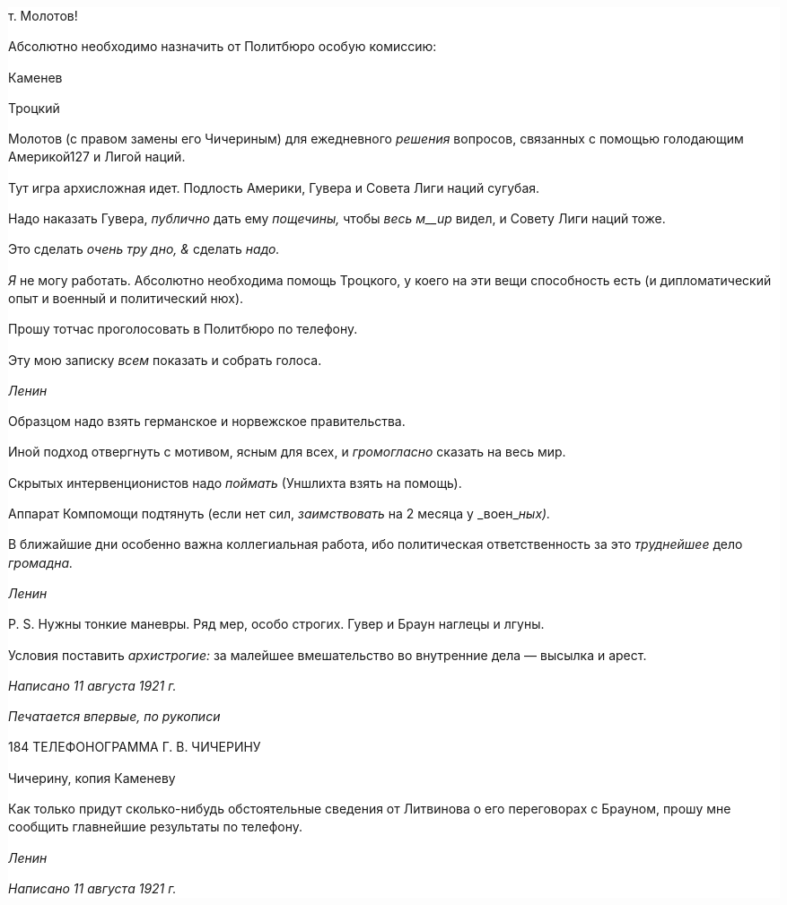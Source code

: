 т. Молотов!

Абсолютно необходимо назначить от Политбюро особую комиссию:

Каменев

Троцкий

Молотов (с правом замены его Чичериным) для ежедневного _решения_ вопросов, связанных с помощью голодающим Америкой127 и Лигой наций.

Тут игра архисложная идет. Подлость Америки, Гувера и Совета Лиги наций сугу­бая.

Надо наказать Гувера, _публично_ дать ему _пощечины,_ чтобы _весь м__up_ видел, и Со­вету Лиги наций тоже.

Это сделать _очень тру дно, &_ сделать _надо._

_Я_ не могу работать. Абсолютно необходима помощь Троцкого, у коего на эти вещи способность есть (и дипломатический опыт и военный и политический нюх).

Прошу тотчас проголосовать в Политбюро по телефону.

Эту мою записку _всем_ показать и собрать голоса.

_Ленин_

Образцом надо взять германское и норвежское правительства.

Иной подход отвергнуть с мотивом, ясным для всех, и _громогласно_ сказать на весь мир.

Скрытых интервенционистов надо _поймать_ (Уншлихта взять на помощь).

Аппарат Компомощи подтянуть (если нет сил, _заимствовать_ на 2 месяца у _воен­__ных)._

В ближайшие дни особенно важна коллегиальная работа, ибо политическая ответст­венность за это _труднейшее_ дело _громадна._

_Ленин_

P. S. Нужны тонкие маневры. Ряд мер, особо строгих. Гувер и Браун наглецы и лгу­ны.

Условия поставить _архистрогие:_ за малейшее вмешательство во внутренние де­ла — высылка и арест.

  

_Написано 11 августа 1921 г._

  

_Печатается впервые, по рукописи_

  

184 ТЕЛЕФОНОГРАММА Г. В. ЧИЧЕРИНУ

Чичерину, копия Каменеву

Как только придут сколько-нибудь обстоятельные сведения от Литвинова о его пе­реговорах с Брауном, прошу мне сообщить главнейшие результаты по телефону.

_Ленин_

  

_Написано 11 августа 1921 г._

